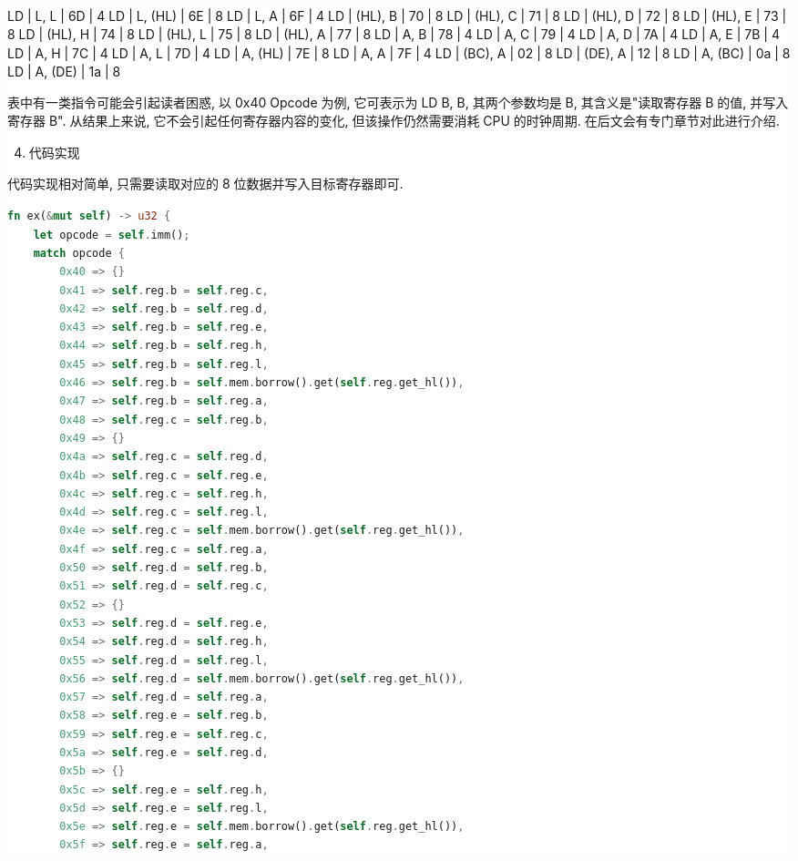 LD          | L, L       | 6D     | 4
LD          | L, (HL)    | 6E     | 8
LD          | L, A       | 6F     | 4
LD          | (HL), B    | 70     | 8
LD          | (HL), C    | 71     | 8
LD          | (HL), D    | 72     | 8
LD          | (HL), E    | 73     | 8
LD          | (HL), H    | 74     | 8
LD          | (HL), L    | 75     | 8
LD          | (HL), A    | 77     | 8
LD          | A, B       | 78     | 4
LD          | A, C       | 79     | 4
LD          | A, D       | 7A     | 4
LD          | A, E       | 7B     | 4
LD          | A, H       | 7C     | 4
LD          | A, L       | 7D     | 4
LD          | A, (HL)    | 7E     | 8
LD          | A, A       | 7F     | 4
LD          | (BC), A    | 02     | 8
LD          | (DE), A    | 12     | 8
LD          | A, (BC)    | 0a     | 8
LD          | A, (DE)    | 1a     | 8

表中有一类指令可能会引起读者困惑, 以 0x40 Opcode 为例, 它可表示为 LD B, B, 其两个参数均是 B, 其含义是"读取寄存器 B 的值, 并写入寄存器 B". 从结果上来说, 它不会引起任何寄存器内容的变化, 但该操作仍然需要消耗 CPU 的时钟周期. 在后文会有专门章节对此进行介绍.

4) 代码实现

代码实现相对简单, 只需要读取对应的 8 位数据并写入目标寄存器即可.

```rs
fn ex(&mut self) -> u32 {
    let opcode = self.imm();
    match opcode {
        0x40 => {}
        0x41 => self.reg.b = self.reg.c,
        0x42 => self.reg.b = self.reg.d,
        0x43 => self.reg.b = self.reg.e,
        0x44 => self.reg.b = self.reg.h,
        0x45 => self.reg.b = self.reg.l,
        0x46 => self.reg.b = self.mem.borrow().get(self.reg.get_hl()),
        0x47 => self.reg.b = self.reg.a,
        0x48 => self.reg.c = self.reg.b,
        0x49 => {}
        0x4a => self.reg.c = self.reg.d,
        0x4b => self.reg.c = self.reg.e,
        0x4c => self.reg.c = self.reg.h,
        0x4d => self.reg.c = self.reg.l,
        0x4e => self.reg.c = self.mem.borrow().get(self.reg.get_hl()),
        0x4f => self.reg.c = self.reg.a,
        0x50 => self.reg.d = self.reg.b,
        0x51 => self.reg.d = self.reg.c,
        0x52 => {}
        0x53 => self.reg.d = self.reg.e,
        0x54 => self.reg.d = self.reg.h,
        0x55 => self.reg.d = self.reg.l,
        0x56 => self.reg.d = self.mem.borrow().get(self.reg.get_hl()),
        0x57 => self.reg.d = self.reg.a,
        0x58 => self.reg.e = self.reg.b,
        0x59 => self.reg.e = self.reg.c,
        0x5a => self.reg.e = self.reg.d,
        0x5b => {}
        0x5c => self.reg.e = self.reg.h,
        0x5d => self.reg.e = self.reg.l,
        0x5e => self.reg.e = self.mem.borrow().get(self.reg.get_hl()),
        0x5f => self.reg.e = self.reg.a,
```